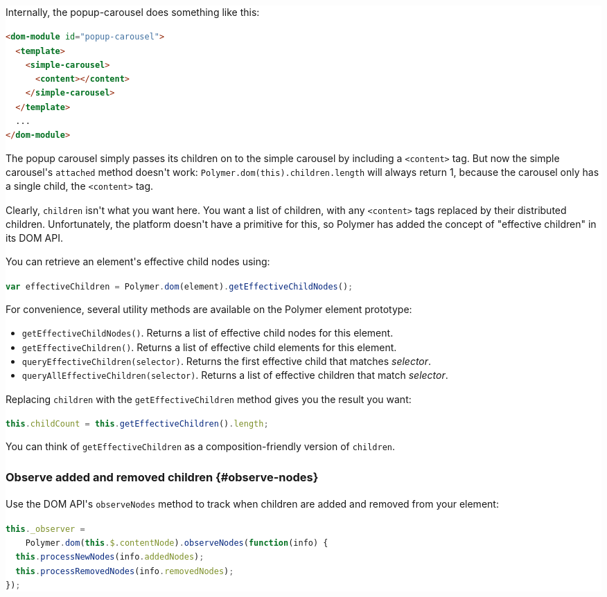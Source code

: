 Internally, the popup-carousel does something like this:

```html
<dom-module id="popup-carousel">
  <template>
    <simple-carousel>
      <content></content>
    </simple-carousel>
  </template>
  ...
</dom-module>
```

The popup carousel simply passes its children on to the simple carousel by
including a `<content>` tag. But now the simple carousel's `attached` method
doesn't work: `Polymer.dom(this).children.length` will always return 1,
because the carousel only has a single child, the `<content>` tag.

Clearly, `children` isn't what you want here. You want a list of children,
with any `<content>` tags replaced by their distributed children.
Unfortunately, the platform doesn't have a primitive for this, so Polymer
has added the concept of "effective children" in its DOM API.

You can retrieve an element's effective child nodes using:

```js
var effectiveChildren = Polymer.dom(element).getEffectiveChildNodes();
```

For convenience, several utility methods are available on the Polymer
element prototype:

*   `getEffectiveChildNodes()`. Returns a list of effective child nodes for
    this element.
*   `getEffectiveChildren()`. Returns a list of effective child elements for
    this element.
*   `queryEffectiveChildren(selector)`. Returns the first effective child
    that matches <var>selector</var>.
*   `queryAllEffectiveChildren(selector)`. Returns a list of effective
    children that match <var>selector</var>.

Replacing `children` with the `getEffectiveChildren` method gives you the
result you want:

```js
this.childCount = this.getEffectiveChildren().length;
```

You can think of `getEffectiveChildren` as a composition-friendly version of
`children`.

### Observe added and removed children {#observe-nodes}

Use the DOM API's `observeNodes` method to track when children are added and
removed from your element:

```js
this._observer =
    Polymer.dom(this.$.contentNode).observeNodes(function(info) {
  this.processNewNodes(info.addedNodes);
  this.processRemovedNodes(info.removedNodes);
});
```
